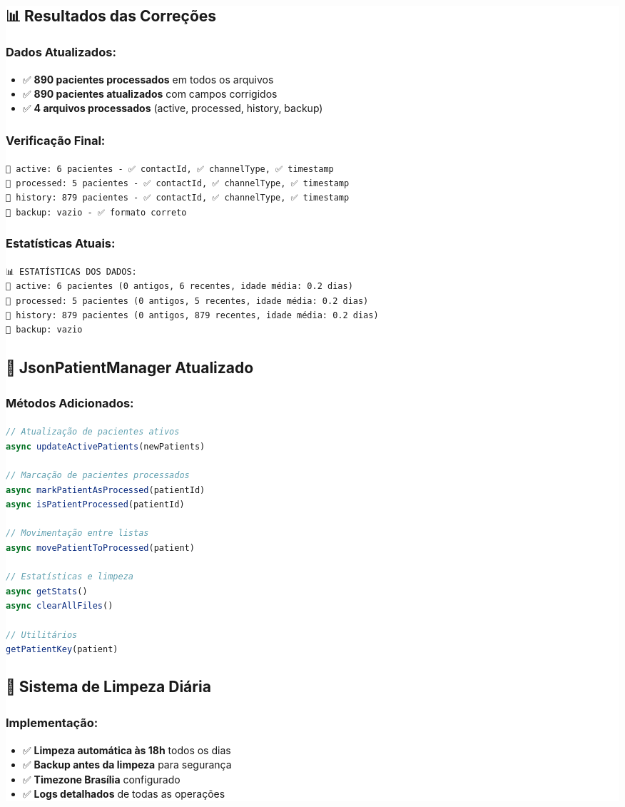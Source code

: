 ## 📊 **Resultados das Correções**

### **Dados Atualizados**:
- ✅ **890 pacientes processados** em todos os arquivos
- ✅ **890 pacientes atualizados** com campos corrigidos
- ✅ **4 arquivos processados** (active, processed, history, backup)

### **Verificação Final**:
```
📄 active: 6 pacientes - ✅ contactId, ✅ channelType, ✅ timestamp
📄 processed: 5 pacientes - ✅ contactId, ✅ channelType, ✅ timestamp  
📄 history: 879 pacientes - ✅ contactId, ✅ channelType, ✅ timestamp
📄 backup: vazio - ✅ formato correto
```

### **Estatísticas Atuais**:
```
📊 ESTATÍSTICAS DOS DADOS:
📄 active: 6 pacientes (0 antigos, 6 recentes, idade média: 0.2 dias)
📄 processed: 5 pacientes (0 antigos, 5 recentes, idade média: 0.2 dias)
📄 history: 879 pacientes (0 antigos, 879 recentes, idade média: 0.2 dias)
📄 backup: vazio
```

## 🔧 **JsonPatientManager Atualizado**

### **Métodos Adicionados**:
```javascript
// Atualização de pacientes ativos
async updateActivePatients(newPatients)

// Marcação de pacientes processados
async markPatientAsProcessed(patientId)
async isPatientProcessed(patientId)

// Movimentação entre listas
async movePatientToProcessed(patient)

// Estatísticas e limpeza
async getStats()
async clearAllFiles()

// Utilitários
getPatientKey(patient)
```

## 🎯 **Sistema de Limpeza Diária**

### **Implementação**:
- ✅ **Limpeza automática às 18h** todos os dias
- ✅ **Backup antes da limpeza** para segurança
- ✅ **Timezone Brasília** configurado
- ✅ **Logs detalhados** de todas as operações
